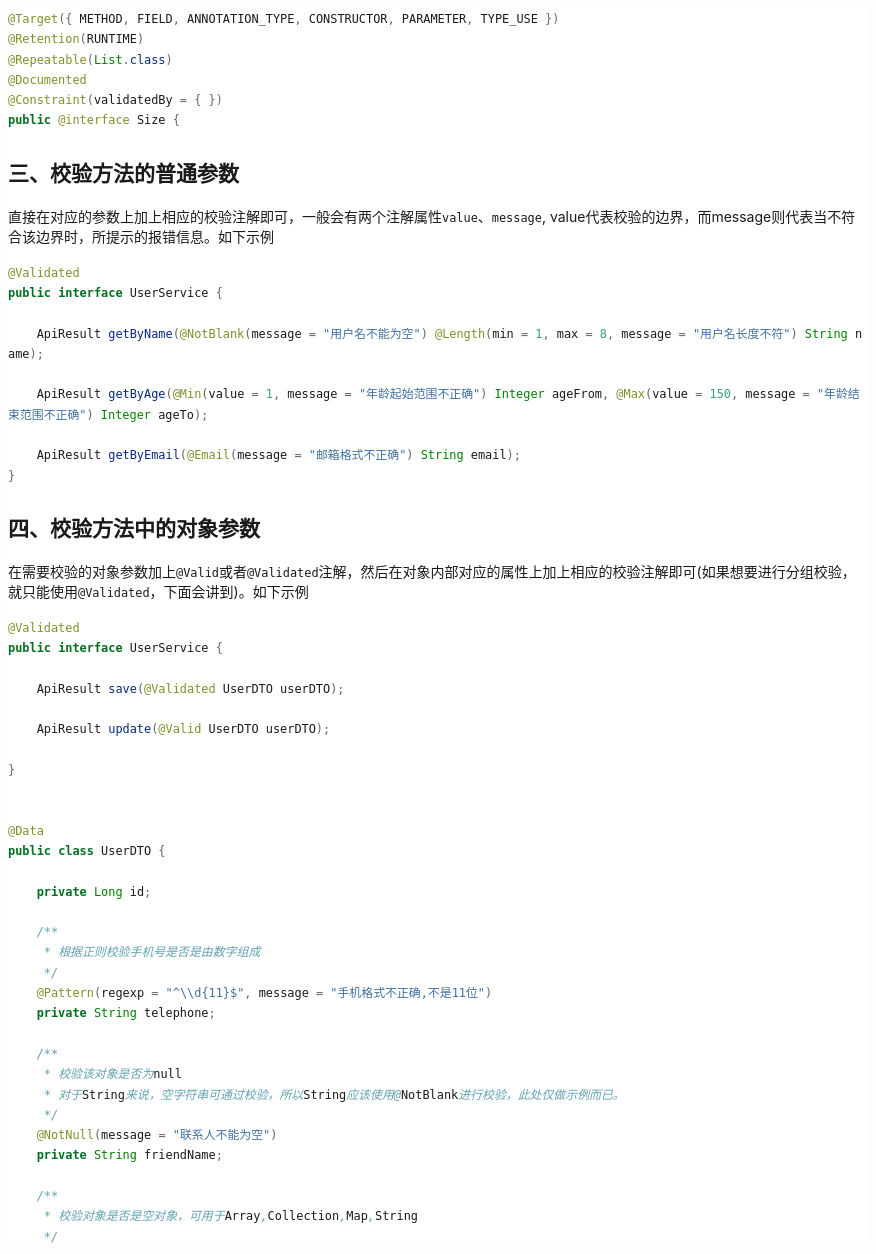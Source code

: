 ```java
@Target({ METHOD, FIELD, ANNOTATION_TYPE, CONSTRUCTOR, PARAMETER, TYPE_USE })
@Retention(RUNTIME)
@Repeatable(List.class)
@Documented
@Constraint(validatedBy = { })
public @interface Size {
```

## 三、校验方法的普通参数

​        直接在对应的参数上加上相应的校验注解即可，一般会有两个注解属性`value`、`message`, value代表校验的边界，而message则代表当不符合该边界时，所提示的报错信息。如下示例

```java
@Validated
public interface UserService {

    ApiResult getByName(@NotBlank(message = "用户名不能为空") @Length(min = 1, max = 8, message = "用户名长度不符") String name);

    ApiResult getByAge(@Min(value = 1, message = "年龄起始范围不正确") Integer ageFrom, @Max(value = 150, message = "年龄结束范围不正确") Integer ageTo);

    ApiResult getByEmail(@Email(message = "邮箱格式不正确") String email);
}
```

## 四、校验方法中的对象参数

​       在需要校验的对象参数加上`@Valid`或者`@Validated`注解，然后在对象内部对应的属性上加上相应的校验注解即可(如果想要进行分组校验，就只能使用`@Validated`，下面会讲到)。如下示例

```java
@Validated
public interface UserService {

    ApiResult save(@Validated UserDTO userDTO);

    ApiResult update(@Valid UserDTO userDTO);

}


@Data
public class UserDTO {

    private Long id;

    /**
     * 根据正则校验手机号是否是由数字组成
     */
    @Pattern(regexp = "^\\d{11}$", message = "手机格式不正确,不是11位")
    private String telephone;

    /**
     * 校验该对象是否为null
     * 对于String来说，空字符串可通过校验，所以String应该使用@NotBlank进行校验，此处仅做示例而已。
     */
    @NotNull(message = "联系人不能为空")
    private String friendName;

    /**
     * 校验对象是否是空对象，可用于Array,Collection,Map,String
     */
```